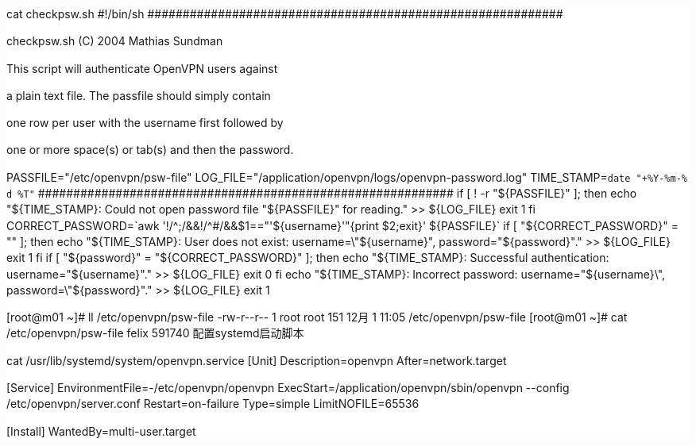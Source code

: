 cat checkpsw.sh
#!/bin/sh
###########################################################

checkpsw.sh (C) 2004 Mathias Sundman 

This script will authenticate OpenVPN users against

a plain text file. The passfile should simply contain

one row per user with the username first followed by

one or more space(s) or tab(s) and then the password.

PASSFILE="/etc/openvpn/psw-file"
LOG_FILE="/application/openvpn/logs/openvpn-password.log"
TIME_STAMP=`date "+%Y-%m-%d %T"`
###########################################################
if [ ! -r "${PASSFILE}" ]; then
echo "${TIME_STAMP}: Could not open password file \"${PASSFILE}\" for reading." >> ${LOG_FILE}
exit 1
fi
CORRECT_PASSWORD=`awk '!/^;/&&!/^#/&&$1=="'${username}'"{print $2;exit}' ${PASSFILE}`
if [ "${CORRECT_PASSWORD}" = "" ]; then
echo "${TIME_STAMP}: User does not exist: username=\"${username}\", password=\"${password}\"." >> ${LOG_FILE}
exit 1
fi
if [ "${password}" = "${CORRECT_PASSWORD}" ]; then
echo "${TIME_STAMP}: Successful authentication: username=\"${username}\"." >> ${LOG_FILE}
exit 0
fi
echo "${TIME_STAMP}: Incorrect password: username=\"${username}\", password=\"${password}\"." >> ${LOG_FILE}
exit 1

[root@m01 ~]# ll /etc/openvpn/psw-file
-rw-r--r-- 1 root root 151 12月  1 11:05 /etc/openvpn/psw-file
[root@m01 ~]# cat /etc/openvpn/psw-file
felix 591740
配置systemd启动脚本

cat /usr/lib/systemd/system/openvpn.service
[Unit]
Description=openvpn
After=network.target

[Service]
EnvironmentFile=-/etc/openvpn/openvpn
ExecStart=/application/openvpn/sbin/openvpn --config /etc/openvpn/server.conf
Restart=on-failure
Type=simple
LimitNOFILE=65536

[Install]
WantedBy=multi-user.target
